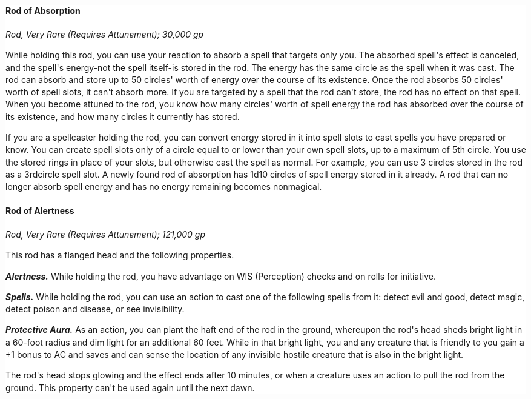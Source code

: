 #### Rod of Absorption

_Rod, Very Rare (Requires Attunement); 30,000 gp_

While holding this rod, you can use your reaction to
absorb a spell that targets only you. The absorbed spell's
effect is canceled, and the spell's energy-not the spell
itself-is stored in the rod. The energy has the same circle
as the spell when it was cast. The rod can absorb and store
up to 50 circles' worth of energy over the course of its
existence. Once the rod absorbs 50 circles' worth of spell
slots, it can't absorb more. If you are targeted by a spell
that the rod can't store, the rod has no effect on that spell.
When you become attuned to the rod, you know how
many circles' worth of spell energy the rod has absorbed
over the course of its existence, and how many circles it
currently has stored.

If you are a spellcaster holding the rod, you can convert
energy stored in it into spell slots to cast spells you have
prepared or know. You can create spell slots only of a
circle equal to or lower than your own spell slots, up to a
maximum of 5th circle. You use the stored rings in place
of your slots, but otherwise cast the spell as normal. For
example, you can use 3 circles stored in the rod as a 3rdcircle spell slot.
A newly found rod of absorption has 1d10 circles of spell
energy stored in it already. A rod that can no longer
absorb spell energy and has no energy remaining becomes
nonmagical.

#### Rod of Alertness

_Rod, Very Rare (Requires Attunement); 121,000 gp_

This rod has a flanged head and the following properties.

**_Alertness._** While holding the rod, you have advantage on
WIS (Perception) checks and on rolls for initiative.

**_Spells._** While holding the rod, you can use an action to cast
one of the following spells from it: detect evil and good, detect
magic, detect poison and disease, or see invisibility.

**_Protective Aura._** As an action, you can plant the haft
end of the rod in the ground, whereupon the rod's head
sheds bright light in a 60-foot radius and dim light for an
additional 60 feet. While in that bright light, you and any
creature that is friendly to you gain a +1 bonus to AC and
saves and can sense the location of any invisible hostile
creature that is also in the bright light.

The rod's head stops glowing and the effect ends after 10
minutes, or when a creature uses an action to pull the rod
from the ground. This property can't be used again until
the next dawn.
